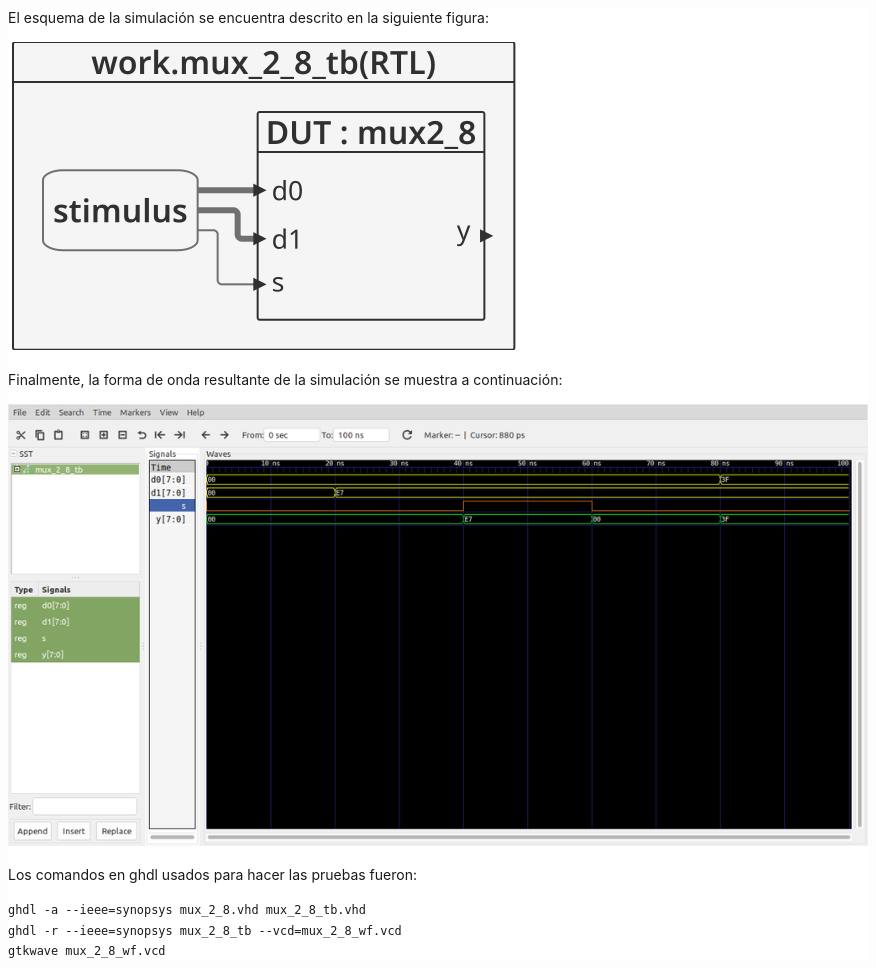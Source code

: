 El esquema de la simulación se encuentra descrito en la siguiente figura:

![mux_2_8_tb](mux_2_8_tb.svg)

Finalmente, la forma de onda resultante de la simulación se muestra a continuación: 

![mux_2_8_wd](mux_2_8_wf.png)

Los comandos en ghdl usados para hacer las pruebas fueron:

```
ghdl -a --ieee=synopsys mux_2_8.vhd mux_2_8_tb.vhd
ghdl -r --ieee=synopsys mux_2_8_tb --vcd=mux_2_8_wf.vcd
gtkwave mux_2_8_wf.vcd
```
